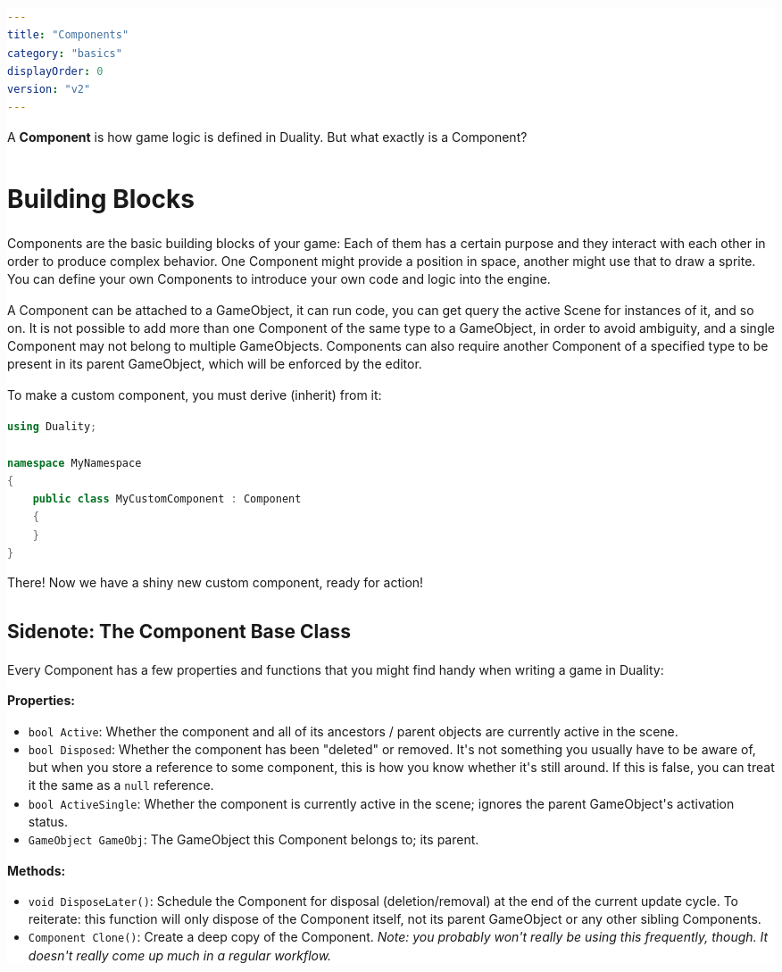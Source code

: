 ```yaml
---
title: "Components"
category: "basics"
displayOrder: 0
version: "v2"
---
```


A **Component** is how game logic is defined in Duality. But what exactly is a Component?

# Building Blocks
Components are the basic building blocks of your game: Each of them has a certain purpose and they interact with each other in order to produce complex behavior. One Component might provide a position in space, another might use that to draw a sprite. You can define your own Components to introduce your own code and logic into the engine.

A Component can be attached to a GameObject, it can run code, you can get query the active Scene for instances of it, and so on. It is not possible to add more than one Component of the same type to a GameObject, in order to avoid ambiguity, and a single Component may not belong to multiple GameObjects. Components can also require another Component of a specified type to be present in its parent GameObject, which will be enforced by the editor.

To make a custom component, you must derive (inherit) from it:
```csharp
using Duality;

namespace MyNamespace
{
	public class MyCustomComponent : Component
	{
	}
}
```
There! Now we have a shiny new custom component, ready for action!

## Sidenote: The Component Base Class
Every Component has a few properties and functions that you might find handy when writing a game in Duality:

**Properties:**
* `bool Active`: Whether the component and all of its ancestors / parent objects are currently active in the scene.
* `bool Disposed`: Whether the component has been "deleted" or removed. It's not something you usually have to be aware of, but when you store a reference to some component, this is how you know whether it's still around. If this is false, you can treat it the same as a `null` reference.
* `bool ActiveSingle`: Whether the component is currently active in the scene; ignores the parent GameObject's activation status.
* `GameObject GameObj`: The GameObject this Component belongs to; its parent.

**Methods:**
* `void DisposeLater()`: Schedule the Component for disposal (deletion/removal) at the end of the current update cycle. To reiterate: this function will only dispose of the Component itself, not its parent GameObject or any other sibling Components.
* `Component Clone()`: Create a deep copy of the Component. *Note: you probably won't really be using this frequently, though. It doesn't really come up much in a regular workflow.*
